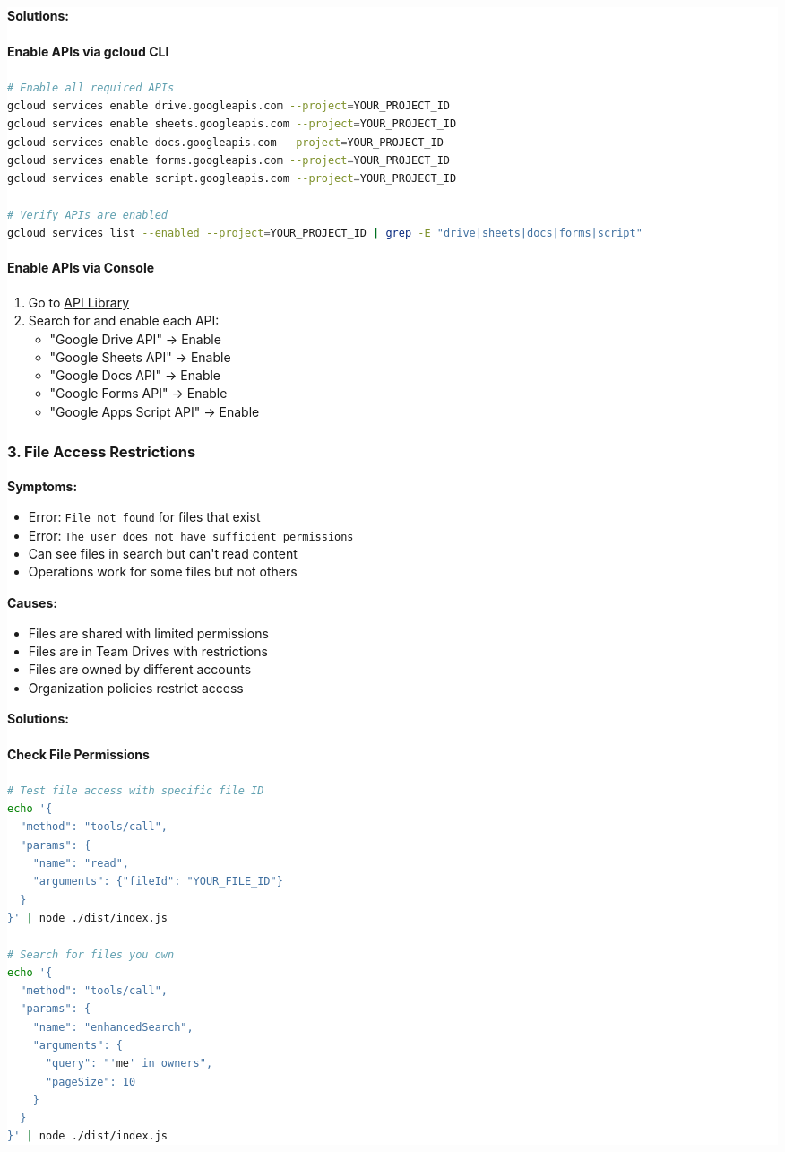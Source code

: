 **Solutions:**

#### Enable APIs via gcloud CLI
```bash
# Enable all required APIs
gcloud services enable drive.googleapis.com --project=YOUR_PROJECT_ID
gcloud services enable sheets.googleapis.com --project=YOUR_PROJECT_ID
gcloud services enable docs.googleapis.com --project=YOUR_PROJECT_ID
gcloud services enable forms.googleapis.com --project=YOUR_PROJECT_ID
gcloud services enable script.googleapis.com --project=YOUR_PROJECT_ID

# Verify APIs are enabled
gcloud services list --enabled --project=YOUR_PROJECT_ID | grep -E "drive|sheets|docs|forms|script"
```

#### Enable APIs via Console
1. Go to [API Library](https://console.cloud.google.com/apis/library)
2. Search for and enable each API:
   - "Google Drive API" → Enable
   - "Google Sheets API" → Enable
   - "Google Docs API" → Enable
   - "Google Forms API" → Enable
   - "Google Apps Script API" → Enable

### 3. File Access Restrictions

**Symptoms:**
- Error: `File not found` for files that exist
- Error: `The user does not have sufficient permissions`
- Can see files in search but can't read content
- Operations work for some files but not others

**Causes:**
- Files are shared with limited permissions
- Files are in Team Drives with restrictions
- Files are owned by different accounts
- Organization policies restrict access

**Solutions:**

#### Check File Permissions
```bash
# Test file access with specific file ID
echo '{
  "method": "tools/call",
  "params": {
    "name": "read",
    "arguments": {"fileId": "YOUR_FILE_ID"}
  }
}' | node ./dist/index.js

# Search for files you own
echo '{
  "method": "tools/call",
  "params": {
    "name": "enhancedSearch",
    "arguments": {
      "query": "'me' in owners",
      "pageSize": 10
    }
  }
}' | node ./dist/index.js
```
